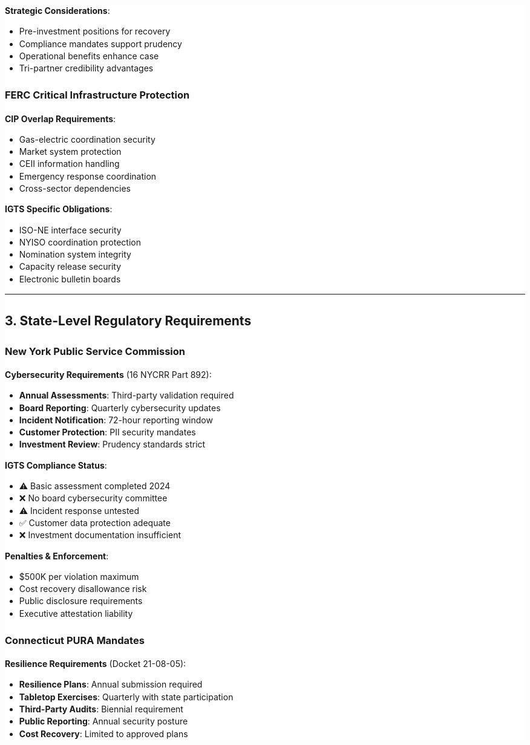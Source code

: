 **Strategic Considerations**:
- Pre-investment positions for recovery
- Compliance mandates support prudency
- Operational benefits enhance case
- Tri-partner credibility advantages

### FERC Critical Infrastructure Protection

**CIP Overlap Requirements**:
- Gas-electric coordination security
- Market system protection
- CEII information handling
- Emergency response coordination
- Cross-sector dependencies

**IGTS Specific Obligations**:
- ISO-NE interface security
- NYISO coordination protection
- Nomination system integrity
- Capacity release security
- Electronic bulletin boards

---

## 3. State-Level Regulatory Requirements

### New York Public Service Commission

**Cybersecurity Requirements** (16 NYCRR Part 892):
- **Annual Assessments**: Third-party validation required
- **Board Reporting**: Quarterly cybersecurity updates
- **Incident Notification**: 72-hour reporting window
- **Customer Protection**: PII security mandates
- **Investment Review**: Prudency standards strict

**IGTS Compliance Status**:
- ⚠️ Basic assessment completed 2024
- ❌ No board cybersecurity committee
- ⚠️ Incident response untested
- ✅ Customer data protection adequate
- ❌ Investment documentation insufficient

**Penalties & Enforcement**:
- $500K per violation maximum
- Cost recovery disallowance risk
- Public disclosure requirements
- Executive attestation liability

### Connecticut PURA Mandates

**Resilience Requirements** (Docket 21-08-05):
- **Resilience Plans**: Annual submission required
- **Tabletop Exercises**: Quarterly with state participation
- **Third-Party Audits**: Biennial requirement
- **Public Reporting**: Annual security posture
- **Cost Recovery**: Limited to approved plans
